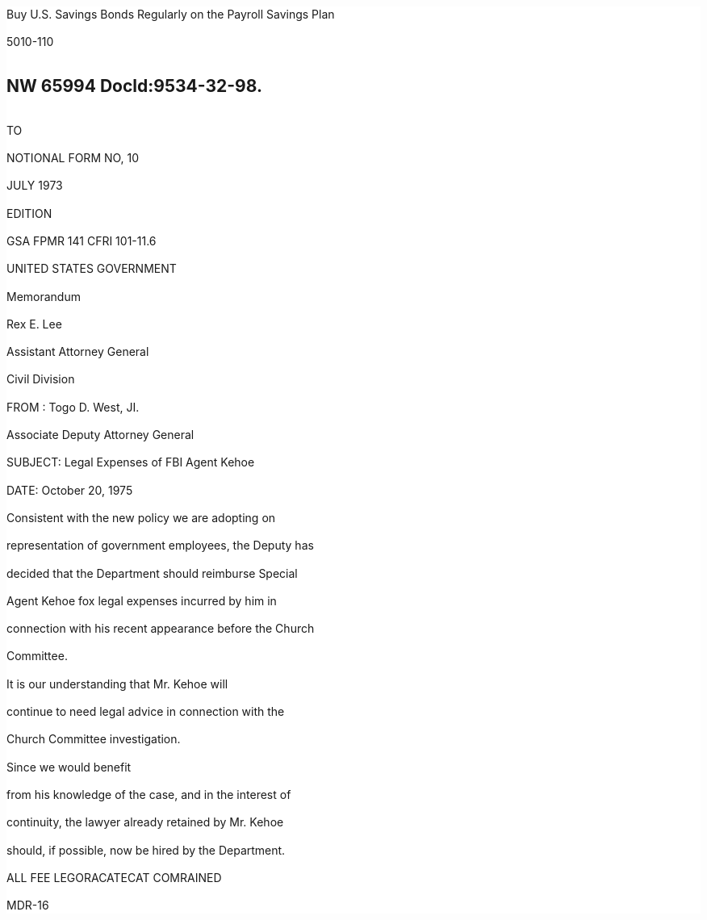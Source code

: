 Buy U.S. Savings Bonds Regularly on the Payroll Savings Plan

5010-110

NW 65994 Docld:9534-32-98.
---

##
TO

NOTIONAL FORM NO, 10

JULY 1973

EDITION

GSA FPMR 141 CFRI 101-11.6

UNITED STATES GOVERNMENT

Memorandum

Rex E. Lee

Assistant Attorney General

Civil Division

FROM : Togo D. West, JI.

Associate Deputy Attorney General

SUBJECT: Legal Expenses of FBI Agent Kehoe

DATE: October 20, 1975

Consistent with the new policy we are adopting on

representation of government employees, the Deputy has

decided that the Department should reimburse Special

Agent Kehoe fox legal expenses incurred by him in

connection with his recent appearance before the Church

Committee.

It is our understanding that Mr. Kehoe will

continue to need legal advice in connection with the

Church Committee investigation.

Since we would benefit

from his knowledge of the case, and in the interest of

continuity, the lawyer already retained by Mr. Kehoe

should, if possible, now be hired by the Department.

ALL FEE LEGORACATECAT COMRAINED

MDR-16
